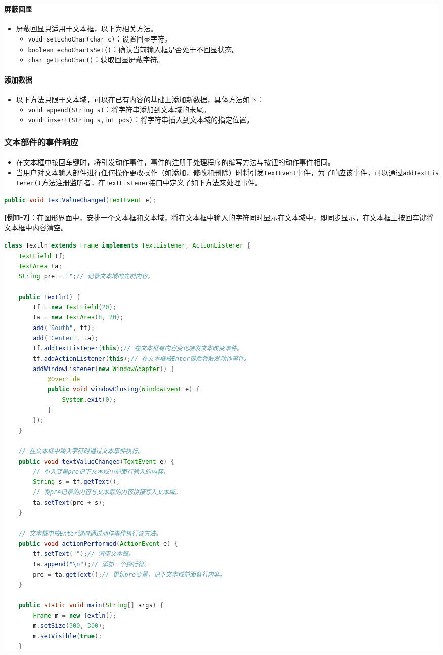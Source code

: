 #### 屏蔽回显

- 屏蔽回显只适用于文本框，以下为相关方法。
    - `void setEchoChar(char c)`：设置回显字符。
    - `boolean echoCharIsSet()`：确认当前输入框是否处于不回显状态。
    - `char getEchoChar()`：获取回显屏蔽字符。

#### 添加数据

- 以下方法只限于文本域，可以在已有内容的基础上添加新数据，具体方法如下：
    - `void append(String s)`：将字符串添加到文本域的末尾。
    - `void insert(String s,int pos)`：将字符串插入到文本域的指定位置。

### 文本部件的事件响应

- 在文本框中按回车键时，将引发动作事件，事件的注册于处理程序的编写方法与按钮的动作事件相同。
- 当用户对文本输入部件进行任何操作更改操作（如添加，修改和删除）时将引发`TextEvent`事件，为了响应该事件，可以通过`addTextListener()`方法注册监听者，在`TextListener`接口中定义了如下方法来处理事件。

```java
public void textValueChanged(TextEvent e);
```

**[例11-7]**：在图形界面中，安排一个文本框和文本域，将在文本框中输入的字符同时显示在文本域中，即同步显示，在文本框上按回车键将文本框中内容清空。

```java
class Textln extends Frame implements TextListener, ActionListener {
    TextField tf;
    TextArea ta;
    String pre = "";// 记录文本域的先前内容。

    public Textln() {
        tf = new TextField(20);
        ta = new TextArea(8, 20);
        add("South", tf);
        add("Center", ta);
        tf.addTextListener(this);// 在文本框有内容变化触发文本改变事件。
        tf.addActionListener(this);// 在文本框按Enter键后将触发动作事件。
        addWindowListener(new WindowAdapter() {
            @Override
            public void windowClosing(WindowEvent e) {
                System.exit(0);
            }
        });
    }

    // 在文本框中输入字符时通过文本事件执行。
    public void textValueChanged(TextEvent e) {
        // 引入变量pre记下文本域中前面行输入的内容，
        String s = tf.getText();
        // 将pre记录的内容与文本框的内容拼接写入文本域。
        ta.setText(pre + s);
    }

    // 文本框中按Enter键时通过动作事件执行该方法。
    public void actionPerformed(ActionEvent e) {
        tf.setText("");// 清空文本框。
        ta.append("\n");// 添加一个换行符。
        pre = ta.getText();// 更新pre变量，记下文本域前面各行内容。
    }

    public static void main(String[] args) {
        Frame m = new Textln();
        m.setSize(300, 300);
        m.setVisible(true);
    }
```